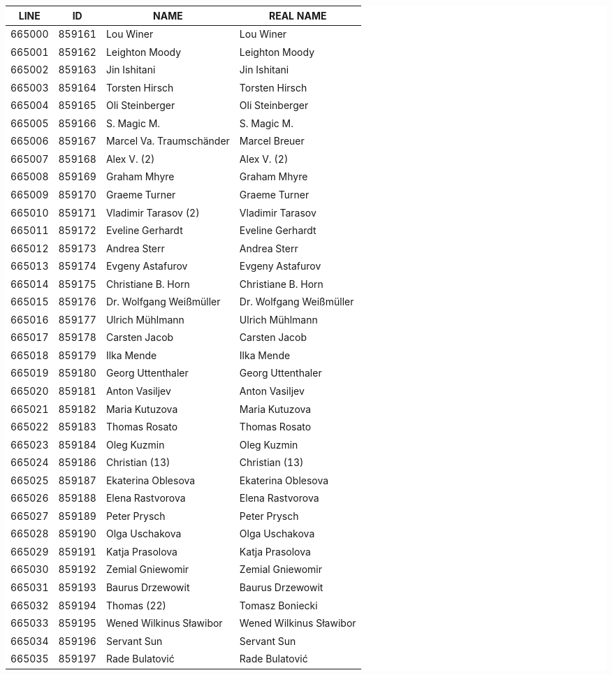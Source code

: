 | LINE   | ID        | NAME      | REAL NAME  |
| ------ | --------- | --------- | ---------- |
| 665000 | 859161 | Lou Winer | Lou Winer |
| 665001 | 859162 | Leighton Moody | Leighton Moody |
| 665002 | 859163 | Jin Ishitani | Jin Ishitani |
| 665003 | 859164 | Torsten Hirsch | Torsten Hirsch |
| 665004 | 859165 | Oli Steinberger | Oli Steinberger |
| 665005 | 859166 | S. Magic M. | S. Magic M. |
| 665006 | 859167 | Marcel Va. Traumschänder | Marcel Breuer |
| 665007 | 859168 | Alex V. (2) | Alex V. (2) |
| 665008 | 859169 | Graham Mhyre | Graham Mhyre |
| 665009 | 859170 | Graeme Turner | Graeme Turner |
| 665010 | 859171 | Vladimir Tarasov (2) | Vladimir Tarasov |
| 665011 | 859172 | Eveline Gerhardt | Eveline Gerhardt |
| 665012 | 859173 | Andrea Sterr | Andrea Sterr |
| 665013 | 859174 | Evgeny Astafurov | Evgeny Astafurov |
| 665014 | 859175 | Christiane B. Horn | Christiane B. Horn |
| 665015 | 859176 | Dr. Wolfgang Weißmüller | Dr. Wolfgang Weißmüller |
| 665016 | 859177 | Ulrich Mühlmann | Ulrich Mühlmann |
| 665017 | 859178 | Carsten Jacob | Carsten Jacob |
| 665018 | 859179 | Ilka Mende | Ilka Mende |
| 665019 | 859180 | Georg Uttenthaler | Georg Uttenthaler |
| 665020 | 859181 | Anton Vasiljev | Anton Vasiljev |
| 665021 | 859182 | Maria Kutuzova | Maria Kutuzova |
| 665022 | 859183 | Thomas Rosato | Thomas Rosato |
| 665023 | 859184 | Oleg Kuzmin | Oleg Kuzmin |
| 665024 | 859186 | Christian (13) | Christian (13) |
| 665025 | 859187 | Ekaterina Oblesova | Ekaterina Oblesova |
| 665026 | 859188 | Elena Rastvorova | Elena Rastvorova |
| 665027 | 859189 | Peter Prysch | Peter Prysch |
| 665028 | 859190 | Olga Uschakova | Olga Uschakova |
| 665029 | 859191 | Katja Prasolova | Katja Prasolova |
| 665030 | 859192 | Zemial Gniewomir | Zemial Gniewomir |
| 665031 | 859193 | Baurus Drzewowit | Baurus Drzewowit |
| 665032 | 859194 | Thomas (22) | Tomasz Boniecki |
| 665033 | 859195 | Wened Wilkinus Sławibor | Wened Wilkinus Sławibor |
| 665034 | 859196 | Servant Sun | Servant Sun |
| 665035 | 859197 | Rade Bulatović | Rade Bulatović |